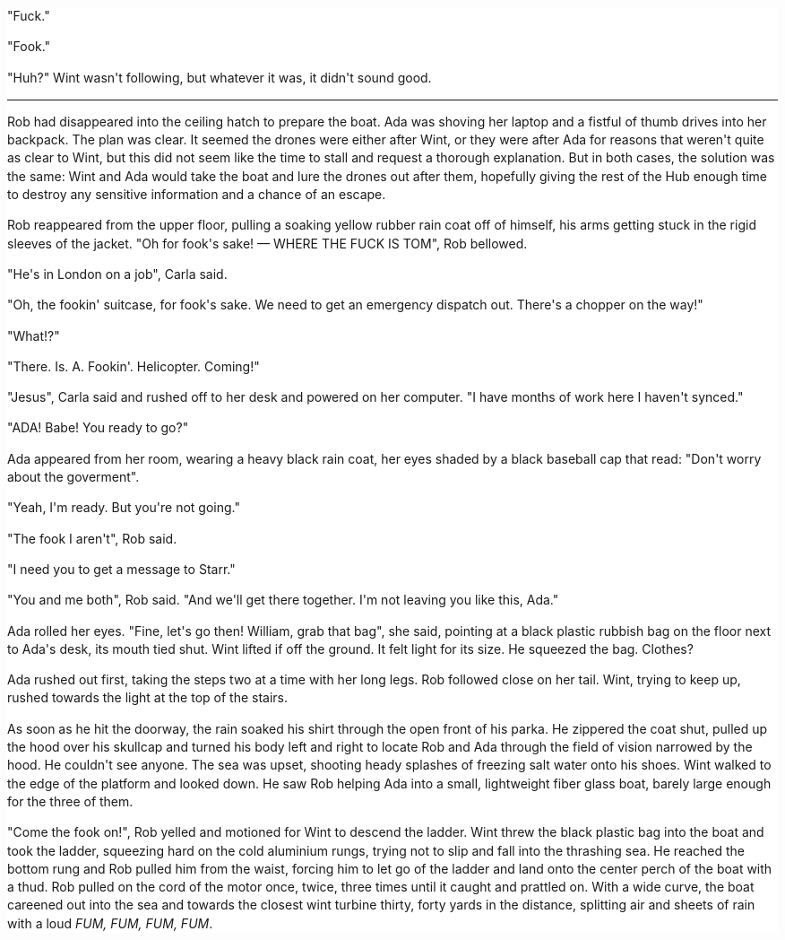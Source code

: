 "Fuck."

"Fook."

"Huh?" Wint wasn't following, but whatever it was, it didn't sound good.

---

Rob had disappeared into the ceiling hatch to prepare the boat. Ada was shoving her laptop and a fistful of thumb drives into her backpack. The plan was clear. It seemed the drones were either after Wint, or they were after Ada for reasons that weren't quite as clear to Wint, but this did not seem like the time to stall and request a thorough explanation. But in both cases, the solution was the same: Wint and Ada would take the boat and lure the drones out after them, hopefully giving the rest of the Hub enough time to destroy any sensitive information and a chance of an escape.

Rob reappeared from the upper floor, pulling a soaking yellow rubber rain coat off of himself, his arms getting stuck in the rigid sleeves of the jacket. "Oh for fook's sake! — WHERE THE FUCK IS TOM", Rob bellowed.

"He's in London on a job", Carla said.

"Oh, the fookin' suitcase, for fook's sake. We need to get an emergency dispatch out. There's a chopper on the way!"

"What!?"

"There. Is. A. Fookin'. Helicopter. Coming!"

"Jesus", Carla said and rushed off to her desk and powered on her computer. "I have months of work here I haven't synced."

"ADA! Babe! You ready to go?"

Ada appeared from her room, wearing a heavy black rain coat, her eyes shaded by a black baseball cap that read: "Don't worry about the goverment".

"Yeah, I'm ready. But you're not going."

"The fook I aren't", Rob said.

"I need you to get a message to Starr."

"You and me both", Rob said. "And we'll get there together. I'm not leaving you like this, Ada."

Ada rolled her eyes. "Fine, let's go then! William, grab that bag", she said, pointing at a black plastic rubbish bag on the floor next to Ada's desk, its mouth tied shut. Wint lifted if off the ground. It felt light for its size. He squeezed the bag. Clothes?

Ada rushed out first, taking the steps two at a time with her long legs. Rob followed close on her tail. Wint, trying to keep up, rushed towards the light at the top of the stairs.

As soon as he hit the doorway, the rain soaked his shirt through the open front of his parka. He zippered the coat shut, pulled up the hood over his skullcap and turned his body left and right to locate Rob and Ada through the field of vision narrowed by the hood. He couldn't see anyone. The sea was upset, shooting heady splashes of freezing salt water onto his shoes. Wint walked to the edge of the platform and looked down. He saw Rob helping Ada into a small, lightweight fiber glass boat, barely large enough for the three of them.

"Come the fook on!", Rob yelled and motioned for Wint to descend the ladder. Wint threw the black plastic bag into the boat and took the ladder, squeezing hard on the cold aluminium rungs, trying not to slip and fall into the thrashing sea. He reached the bottom rung and Rob pulled him from the waist, forcing him to let go of the ladder and land onto the center perch of the boat with a thud. Rob pulled on the cord of the motor once, twice, three times until it caught and prattled on. With a wide curve, the boat careened out into the sea and towards the closest wint turbine thirty, forty yards in the distance, splitting air and sheets of rain with a loud _FUM, FUM, FUM, FUM_.
